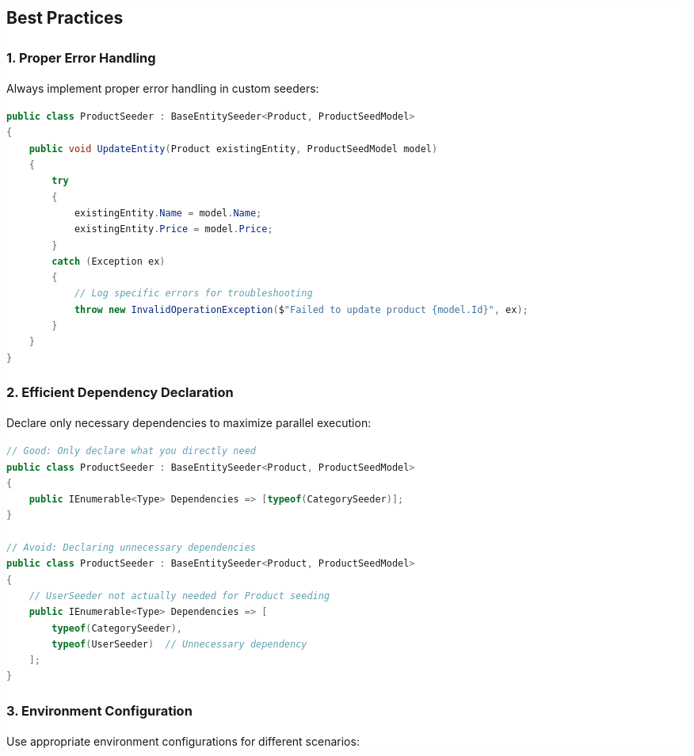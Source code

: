 ```csharp
```

## Best Practices

### 1. Proper Error Handling

Always implement proper error handling in custom seeders:

```csharp
public class ProductSeeder : BaseEntitySeeder<Product, ProductSeedModel>
{
    public void UpdateEntity(Product existingEntity, ProductSeedModel model)
    {
        try
        {
            existingEntity.Name = model.Name;
            existingEntity.Price = model.Price;
        }
        catch (Exception ex)
        {
            // Log specific errors for troubleshooting
            throw new InvalidOperationException($"Failed to update product {model.Id}", ex);
        }
    }
}
```

### 2. Efficient Dependency Declaration

Declare only necessary dependencies to maximize parallel execution:

```csharp
// Good: Only declare what you directly need
public class ProductSeeder : BaseEntitySeeder<Product, ProductSeedModel>
{
    public IEnumerable<Type> Dependencies => [typeof(CategorySeeder)];
}

// Avoid: Declaring unnecessary dependencies
public class ProductSeeder : BaseEntitySeeder<Product, ProductSeedModel>
{
    // UserSeeder not actually needed for Product seeding
    public IEnumerable<Type> Dependencies => [
        typeof(CategorySeeder),
        typeof(UserSeeder)  // Unnecessary dependency
    ];
}
```

### 3. Environment Configuration

Use appropriate environment configurations for different scenarios:
